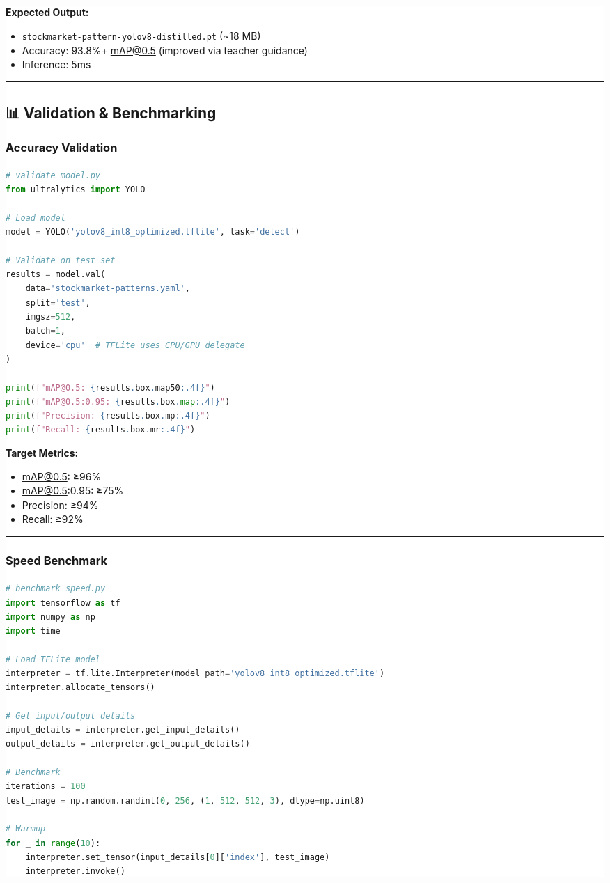 **Expected Output:**
- `stockmarket-pattern-yolov8-distilled.pt` (~18 MB)
- Accuracy: 93.8%+ mAP@0.5 (improved via teacher guidance)
- Inference: 5ms

---

## 📊 Validation & Benchmarking

### Accuracy Validation

```python
# validate_model.py
from ultralytics import YOLO

# Load model
model = YOLO('yolov8_int8_optimized.tflite', task='detect')

# Validate on test set
results = model.val(
    data='stockmarket-patterns.yaml',
    split='test',
    imgsz=512,
    batch=1,
    device='cpu'  # TFLite uses CPU/GPU delegate
)

print(f"mAP@0.5: {results.box.map50:.4f}")
print(f"mAP@0.5:0.95: {results.box.map:.4f}")
print(f"Precision: {results.box.mp:.4f}")
print(f"Recall: {results.box.mr:.4f}")
```

**Target Metrics:**
- mAP@0.5: ≥96%
- mAP@0.5:0.95: ≥75%
- Precision: ≥94%
- Recall: ≥92%

---

### Speed Benchmark

```python
# benchmark_speed.py
import tensorflow as tf
import numpy as np
import time

# Load TFLite model
interpreter = tf.lite.Interpreter(model_path='yolov8_int8_optimized.tflite')
interpreter.allocate_tensors()

# Get input/output details
input_details = interpreter.get_input_details()
output_details = interpreter.get_output_details()

# Benchmark
iterations = 100
test_image = np.random.randint(0, 256, (1, 512, 512, 3), dtype=np.uint8)

# Warmup
for _ in range(10):
    interpreter.set_tensor(input_details[0]['index'], test_image)
    interpreter.invoke()
```